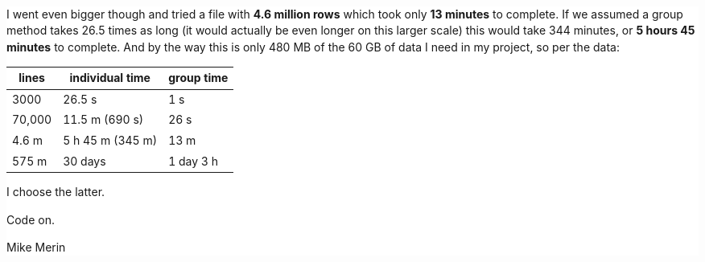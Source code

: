 I went even bigger though and tried a file with **4.6 million rows** which took only **13 minutes** to complete. If we assumed a group method takes 26.5 times as long (it would actually be even longer on this larger scale) this would take 344 minutes, or **5 hours 45 minutes** to complete. And by the way this is only 480 MB of the 60 GB of data I need in my project, so per the data:

lines | individual time | group time
--- | --- | ---
3000 | 26.5 s | 1 s
70,000 | 11.5 m (690 s)| 26 s
4.6 m | 5 h 45 m (345 m) | 13 m
575 m | 30 days | 1 day 3 h

I choose the latter.

Code on.

Mike Merin
